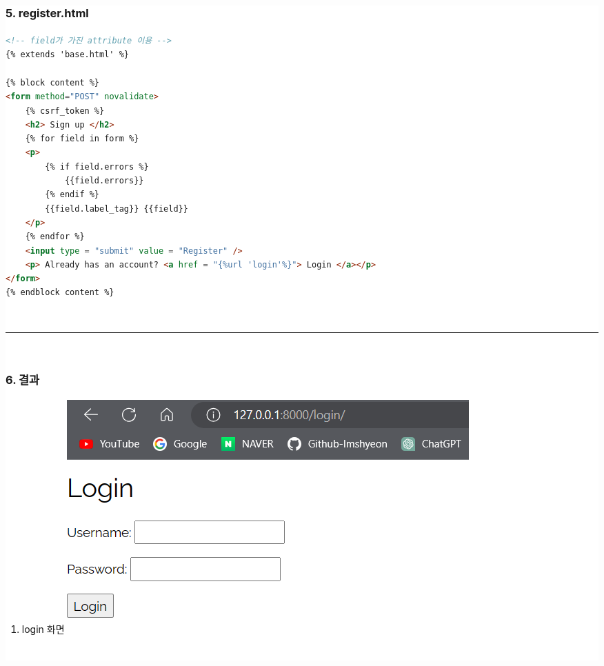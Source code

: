 ### 5. register.html

```html
<!-- field가 가진 attribute 이용 -->
{% extends 'base.html' %}

{% block content %}
<form method="POST" novalidate>
    {% csrf_token %}
    <h2> Sign up </h2>
    {% for field in form %}
    <p>
        {% if field.errors %}
            {{field.errors}}
        {% endif %}
        {{field.label_tag}} {{field}}
    </p>
    {% endfor %}
    <input type = "submit" value = "Register" />
    <p> Already has an account? <a href = "{%url 'login'%}"> Login </a></p>
</form>
{% endblock content %}
```

<br>

---
<br>

### 6. 결과

1. login 화면
![login](login.PNG)

<br>
